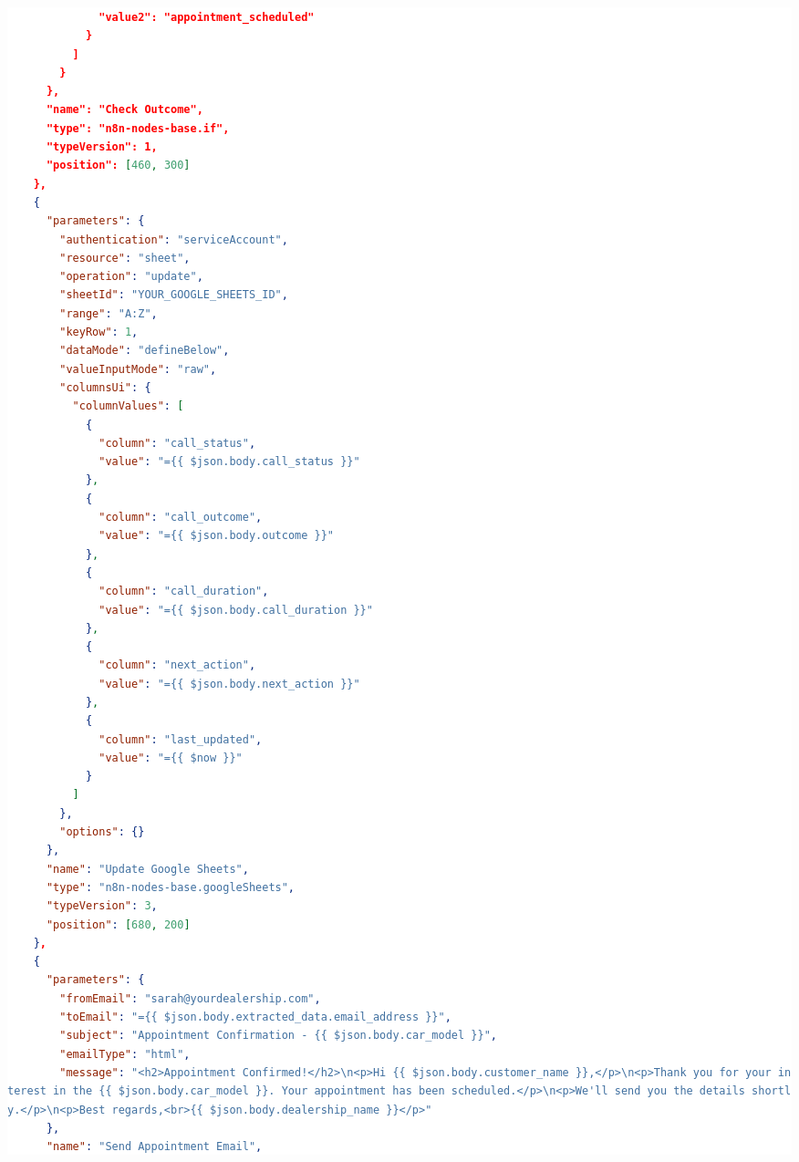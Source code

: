 ```json
              "value2": "appointment_scheduled"
            }
          ]
        }
      },
      "name": "Check Outcome",
      "type": "n8n-nodes-base.if",
      "typeVersion": 1,
      "position": [460, 300]
    },
    {
      "parameters": {
        "authentication": "serviceAccount",
        "resource": "sheet",
        "operation": "update",
        "sheetId": "YOUR_GOOGLE_SHEETS_ID",
        "range": "A:Z",
        "keyRow": 1,
        "dataMode": "defineBelow",
        "valueInputMode": "raw",
        "columnsUi": {
          "columnValues": [
            {
              "column": "call_status",
              "value": "={{ $json.body.call_status }}"
            },
            {
              "column": "call_outcome",
              "value": "={{ $json.body.outcome }}"
            },
            {
              "column": "call_duration",
              "value": "={{ $json.body.call_duration }}"
            },
            {
              "column": "next_action",
              "value": "={{ $json.body.next_action }}"
            },
            {
              "column": "last_updated",
              "value": "={{ $now }}"
            }
          ]
        },
        "options": {}
      },
      "name": "Update Google Sheets",
      "type": "n8n-nodes-base.googleSheets",
      "typeVersion": 3,
      "position": [680, 200]
    },
    {
      "parameters": {
        "fromEmail": "sarah@yourdealership.com",
        "toEmail": "={{ $json.body.extracted_data.email_address }}",
        "subject": "Appointment Confirmation - {{ $json.body.car_model }}",
        "emailType": "html",
        "message": "<h2>Appointment Confirmed!</h2>\n<p>Hi {{ $json.body.customer_name }},</p>\n<p>Thank you for your interest in the {{ $json.body.car_model }}. Your appointment has been scheduled.</p>\n<p>We'll send you the details shortly.</p>\n<p>Best regards,<br>{{ $json.body.dealership_name }}</p>"
      },
      "name": "Send Appointment Email",
```
